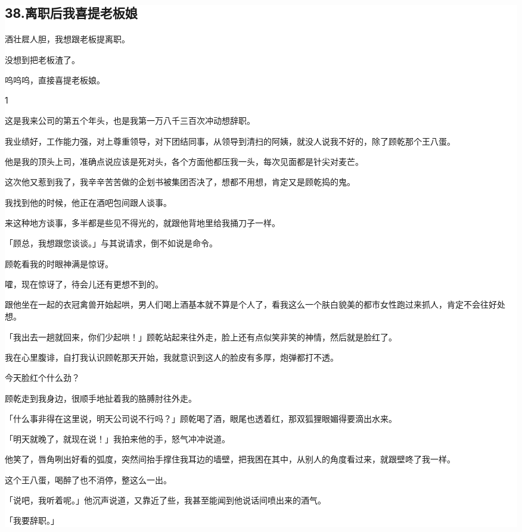 ## 38.离职后我喜提老板娘
酒壮㞞人胆，我想跟老板提离职。


没想到把老板渣了。


呜呜呜，直接喜提老板娘。


1


这是我来公司的第五个年头，也是我第一万八千三百次冲动想辞职。


我业绩好，工作能力强，对上尊重领导，对下团结同事，从领导到清扫的阿姨，就没人说我不好的，除了顾乾那个王八蛋。


他是我的顶头上司，准确点说应该是死对头，各个方面他都压我一头，每次见面都是针尖对麦芒。


这次他又惹到我了，我辛辛苦苦做的企划书被集团否决了，想都不用想，肯定又是顾乾捣的鬼。


我找到他的时候，他正在酒吧包间跟人谈事。


来这种地方谈事，多半都是些见不得光的，就跟他背地里给我捅刀子一样。


「顾总，我想跟您谈谈。」与其说请求，倒不如说是命令。


顾乾看我的时眼神满是惊讶。


嚯，现在惊讶了，待会儿还有更想不到的。


跟他坐在一起的衣冠禽兽开始起哄，男人们喝上酒基本就不算是个人了，看我这么一个肤白貌美的都市女性跑过来抓人，肯定不会往好处想。


「我出去一趟就回来，你们少起哄！」顾乾站起来往外走，脸上还有点似笑非笑的神情，然后就是脸红了。


我在心里腹诽，自打我认识顾乾那天开始，我就意识到这人的脸皮有多厚，炮弹都打不透。


今天脸红个什么劲？


顾乾走到我身边，很顺手地扯着我的胳膊肘往外走。


「什么事非得在这里说，明天公司说不行吗？」顾乾喝了酒，眼尾也透着红，那双狐狸眼媚得要滴出水来。


「明天就晚了，就现在说！」我拍来他的手，怒气冲冲说道。


他笑了，唇角咧出好看的弧度，突然间抬手撑住我耳边的墙壁，把我困在其中，从别人的角度看过来，就跟壁咚了我一样。


这个王八蛋，喝醉了也不消停，整这么一出。


「说吧，我听着呢。」他沉声说道，又靠近了些，我甚至能闻到他说话间喷出来的酒气。


「我要辞职。」
